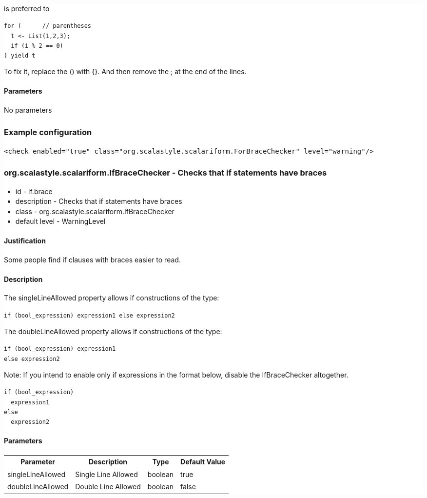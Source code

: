   is preferred to

    for (      // parentheses
      t <- List(1,2,3);
      if (i % 2 == 0)
    ) yield t

  To fix it, replace the () with {}. And then remove the ; at the end of the lines.

#### Parameters
No parameters


### Example configuration
<pre>&lt;check enabled=&quot;true&quot; class=&quot;org.scalastyle.scalariform.ForBraceChecker&quot; level=&quot;warning&quot;/&gt;</pre>
<a name="org_scalastyle_scalariform_IfBraceChecker" />

### org.scalastyle.scalariform.IfBraceChecker - Checks that if statements have braces

 * id - if.brace
 * description - Checks that if statements have braces
 * class - org.scalastyle.scalariform.IfBraceChecker
 * default level - WarningLevel

#### Justification
Some people find if clauses with braces easier to read.

#### Description
The singleLineAllowed property allows if constructions of the type:

    if (bool_expression) expression1 else expression2

The doubleLineAllowed property allows if constructions of the type:

    if (bool_expression) expression1
    else expression2

Note: If you intend to enable only if expressions in the format below, disable the IfBraceChecker altogether.

    if (bool_expression)
      expression1
    else
      expression2

#### Parameters
<table width="80%"><tr><th>Parameter</th><th>Description</th><th>Type</th><th>Default Value</th></tr><tr><td>singleLineAllowed</td>
								<td>Single Line Allowed</td>
								<td>boolean</td>
								<td>true</td>
								</tr><tr><td>doubleLineAllowed</td>
								<td>Double Line Allowed</td>
								<td>boolean</td>
								<td>false</td>
								</tr></table>
